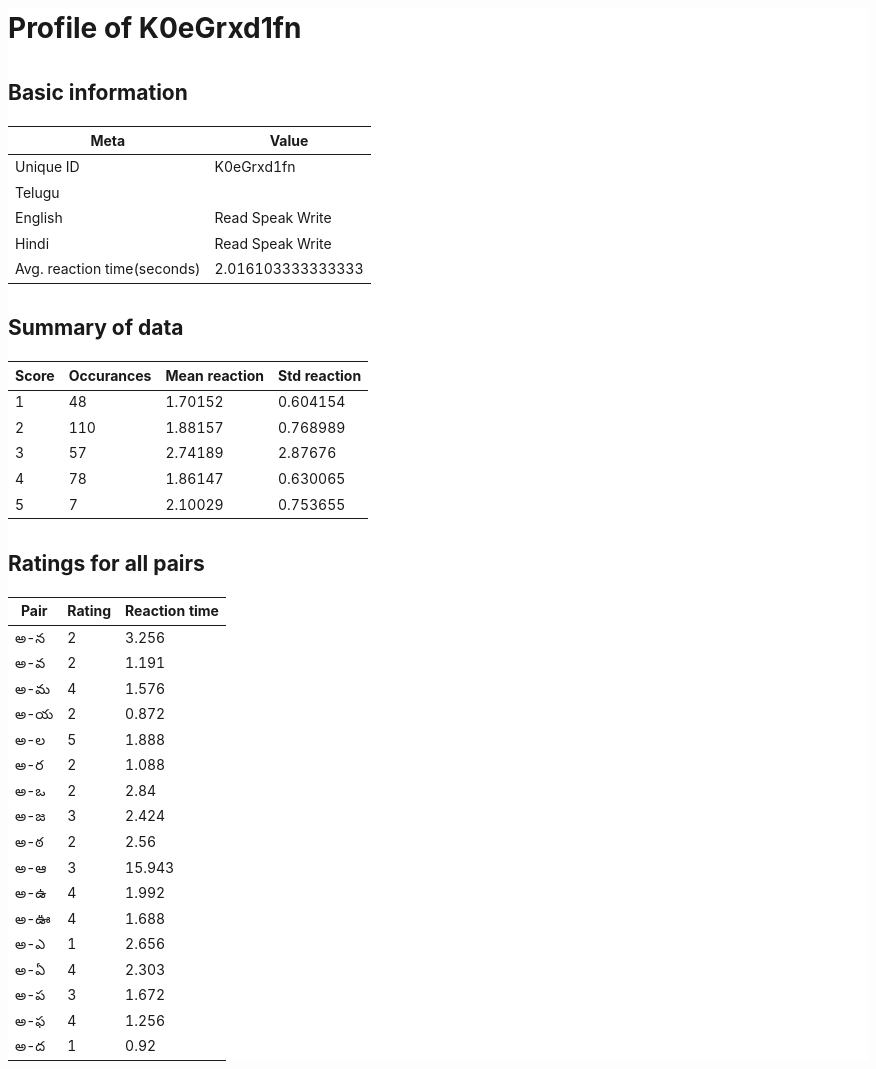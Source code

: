 # Profile of K0eGrxd1fn

## Basic information

| Meta                        | Value             |
|-----------------------------|-------------------|
| Unique ID                   | K0eGrxd1fn        |
| Telugu                      |                   |
| English                     | Read Speak Write  |
| Hindi                       | Read Speak Write  |
| Avg. reaction time(seconds) | 2.016103333333333 |

## Summary of data

|   Score |   Occurances |   Mean reaction |   Std reaction |
|---------|--------------|-----------------|----------------|
|       1 |           48 |         1.70152 |       0.604154 |
|       2 |          110 |         1.88157 |       0.768989 |
|       3 |           57 |         2.74189 |       2.87676  |
|       4 |           78 |         1.86147 |       0.630065 |
|       5 |            7 |         2.10029 |       0.753655 |

## Ratings for all pairs

| Pair   |   Rating |   Reaction time |
|--------|----------|-----------------|
| అ-న    |        2 |           3.256 |
| అ-వ    |        2 |           1.191 |
| అ-మ    |        4 |           1.576 |
| అ-య    |        2 |           0.872 |
| అ-ల    |        5 |           1.888 |
| అ-ర    |        2 |           1.088 |
| అ-ఒ    |        2 |           2.84  |
| అ-జ    |        3 |           2.424 |
| అ-ఠ    |        2 |           2.56  |
| అ-ఆ    |        3 |          15.943 |
| అ-ఉ    |        4 |           1.992 |
| అ-ఊ    |        4 |           1.688 |
| అ-ఎ    |        1 |           2.656 |
| అ-ఏ    |        4 |           2.303 |
| అ-ప    |        3 |           1.672 |
| అ-ఫ    |        4 |           1.256 |
| అ-ద    |        1 |           0.92  |